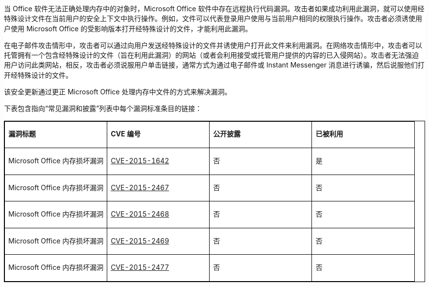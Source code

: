 当 Office 软件无法正确处理内存中的对象时，Microsoft Office 软件中存在远程执行代码漏洞。攻击者如果成功利用此漏洞，就可以使用经特殊设计文件在当前用户的安全上下文中执行操作。例如，文件可以代表登录用户使用与当前用户相同的权限执行操作。攻击者必须诱使用户使用 Microsoft Office 的受影响版本打开经特殊设计的文件，才能利用此漏洞。

在电子邮件攻击情形中，攻击者可以通过向用户发送经特殊设计的文件并诱使用户打开此文件来利用漏洞。在网络攻击情形中，攻击者可以托管拥有一个包含经特殊设计的文件（旨在利用此漏洞）的网站（或者会利用接受或托管用户提供的内容的已入侵网站）。攻击者无法强迫用户访问此类网站，相反，攻击者必须说服用户单击链接，通常方式为通过电子邮件或 Instant Messenger 消息进行诱骗，然后说服他们打开经特殊设计的文件。

该安全更新通过更正 Microsoft Office 处理内存中文件的方式来解决漏洞。

下表包含指向“常见漏洞和披露”列表中每个漏洞标准条目的链接：

<p> </p>
<table style="border:1px solid black;">
<colgroup>
<col width="25%" />
<col width="25%" />
<col width="25%" />
<col width="25%" />
</colgroup>
<tbody>
<tr class="odd">
<td style="border:1px solid black;"><p><strong>漏洞标题</strong></p></td>
<td style="border:1px solid black;"><p><strong>CVE 编号</strong></p></td>
<td style="border:1px solid black;"><p><strong>公开披露</strong></p></td>
<td style="border:1px solid black;"><p><strong>已被利用</strong></p></td>
</tr>  
<tr class="even">
<td style="border:1px solid black;"><p>Microsoft Office 内存损坏漏洞</p></td>
<td style="border:1px solid black;"><p><a href="http://www.cve.mitre.org/cgi-bin/cvename.cgi?name=cve-2015-1642">CVE-2015-1642</a></p></td>
<td style="border:1px solid black;"><p>否</p></td>
<td style="border:1px solid black;"><p>是</p></td>
</tr>  
<tr class="odd">
<td style="border:1px solid black;"><p>Microsoft Office 内存损坏漏洞</p></td>
<td style="border:1px solid black;"><p><a href="http://www.cve.mitre.org/cgi-bin/cvename.cgi?name=cve-2015-2467">CVE-2015-2467</a></p></td>
<td style="border:1px solid black;"><p>否</p></td>
<td style="border:1px solid black;"><p>否</p></td>
</tr>  
<tr class="even">
<td style="border:1px solid black;"><p>Microsoft Office 内存损坏漏洞</p></td>
<td style="border:1px solid black;"><p><a href="http://www.cve.mitre.org/cgi-bin/cvename.cgi?name=cve-2015-2468">CVE-2015-2468</a></p></td>
<td style="border:1px solid black;"><p>否</p></td>
<td style="border:1px solid black;"><p>否</p></td>
</tr>  
<tr class="odd">
<td style="border:1px solid black;"><p>Microsoft Office 内存损坏漏洞</p></td>
<td style="border:1px solid black;"><p><a href="http://www.cve.mitre.org/cgi-bin/cvename.cgi?name=cve-2015-2469">CVE-2015-2469</a></p></td>
<td style="border:1px solid black;"><p>否</p></td>
<td style="border:1px solid black;"><p>否</p></td>
</tr>  
<tr class="even">
<td style="border:1px solid black;"><p>Microsoft Office 内存损坏漏洞</p></td>
<td style="border:1px solid black;"><p><a href="http://www.cve.mitre.org/cgi-bin/cvename.cgi?name=cve-2015-2477">CVE-2015-2477</a></p></td>
<td style="border:1px solid black;"><p>否</p></td>
<td style="border:1px solid black;"><p>否</p></td>
</tr>  
</tbody>  
</table>
  